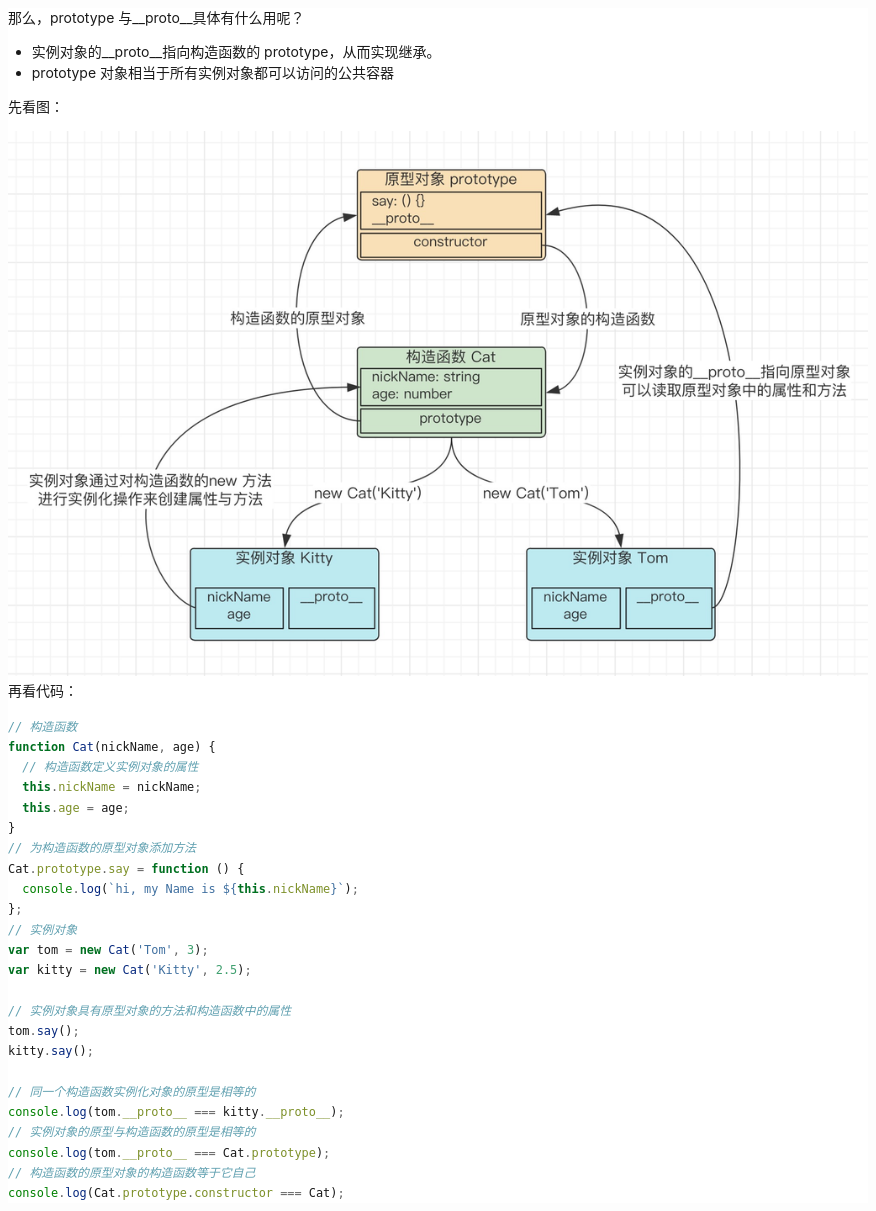 那么，prototype 与\_\_proto\_\_具体有什么用呢？

- 实例对象的\_\_proto\_\_指向构造函数的 prototype，从而实现继承。
- prototype 对象相当于所有实例对象都可以访问的公共容器

先看图：

<img src="../assets/images/unit_06/prototype_02.png" />
再看代码：

```javascript
// 构造函数
function Cat(nickName, age) {
  // 构造函数定义实例对象的属性
  this.nickName = nickName;
  this.age = age;
}
// 为构造函数的原型对象添加方法
Cat.prototype.say = function () {
  console.log(`hi, my Name is ${this.nickName}`);
};
// 实例对象
var tom = new Cat('Tom', 3);
var kitty = new Cat('Kitty', 2.5);

// 实例对象具有原型对象的方法和构造函数中的属性
tom.say();
kitty.say();

// 同一个构造函数实例化对象的原型是相等的
console.log(tom.__proto__ === kitty.__proto__);
// 实例对象的原型与构造函数的原型是相等的
console.log(tom.__proto__ === Cat.prototype);
// 构造函数的原型对象的构造函数等于它自己
console.log(Cat.prototype.constructor === Cat);
```
